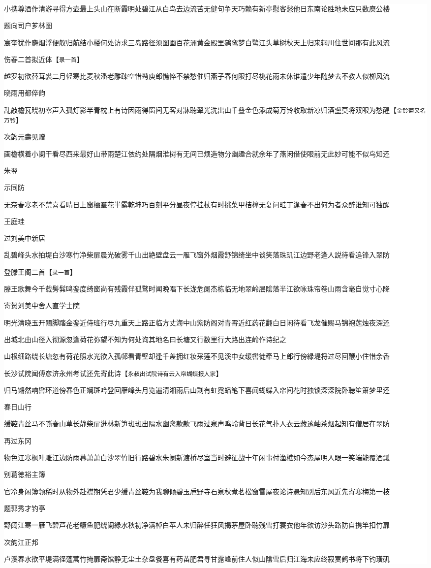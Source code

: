 小携尊酒作清游寻得方壶最上头山在断霞明处碧江从白鸟去边流苦无健句争天巧赖有新亭慰客愁他日东南论胜地未应只数庾公楼  

题向司户芗林图  

宸奎犹作麝烟浮便舣归航结小楼何处访求三岛路径须图画百花洲黄金殿里鹓鸾梦白鹭江头草树秋天上归来辋川住世间那有此风流  

伤春二首拟近体【`录一首`】  

越罗初欲替茸裘二月轻寒比麦秋潘老雕疎空惜髩庾郎憔悴不禁愁催归燕子春何限打尽桃花雨未休谁遣少年随梦去不教人似栁风流  

晓雨用都倅韵  

乱敲檐瓦晓初零声入孤灯影半青枕上有诗因雨得窗间无客对牀聴翠光洗出山千叠金色添成菊万铃收取新凉归酒盏莫将双眼为愁醒【`金铃菊又名万铃`】  

次韵元夀见赠  

画檐横着小阑干看尽西来最好山带雨楚江依约处隔烟淮树有无间已烦造物分幽趣合就余年了燕闲借使眼前无此妙可能不似鸟知还  

朱翌  

示同防  

无奈春寒老不禁喜看晴日上窗櫺羣花半露乾坤巧百刻平分昼夜停挂杖有时挑菜甲桔橰无复问畦丁逢春不出何为者众醉谁知可独醒  

王庭珪  

过刘美中新居  

乱碧峰头水拍堤白沙寒竹净柴扉晨光破雾千山出絶壁盘云一雁飞窗外烟霞舒锦绮坐中谈笑落珠玑江边野老逢人説待看追锋入翠防  

登滕王阁二首【`录一首`】  

滕王歌舞今千载髣髴鸣銮度绮窗尚有残霞伴孤鹜时闻晩唱下长泷危阑杰栋临无地翠岭层隂落半江欲咏珠帘卷山雨含毫自觉寸心降  

寄贺刘美中舍人直学士院  

明光清晓玉开闗脚踏金銮近侍班行尽九重天上路正临方丈海中山紫防阁对青霄近红药花翻白日闲待看飞龙催赐马锦袍莲烛夜深还  

出城北由山径入彻源忽逢荷花弥望不知为何处询其地名曰长塘又行数里行大路出连岭作诗纪之  

山根细路绕长塘忽有荷花照水光欲入孤邨看青壁却逢千盖拥红妆采莲不见溪中女缓辔徒牵马上郎行傍緑堤将过尽回鞭小住惜余香  

长沙试院闻傅彦济永州考试还先寄此诗【`永叔出试院诗有云入帘蝴蝶报人家`】  

归马锵然响辔环道傍春色正斓斑吟登回雁峰头月览遍清湘雨后山剰有虹霓蟠笔下喜闻蝴蝶入帘间花时独锁深深院卧聴笙箫梦里还  

春日山行  

缓鞚青丝马不嘶春山草长静柴扉迸林新笋斑斑出隔水幽禽款款飞雨过泉声鸣岭背日长花气扑人衣云藏逺岫茶烟起知有僧居在翠防  

再过东冈  

物色江寒枫叶雕江边防雨暮萧萧白沙翠竹旧行路碧水朱阑新渡桥尽室当时避征战十年闲事付渔樵如今杰屋明人眼一笑端能覆酒瓢  

别葛徳裕主簿  

官冷身闲簿领稀时从物外赴襟期凭君少缓青丝鞚为我聊倾碧玉巵野寺石泉秋煮茗松窗雪屋夜论诗悬知别后东风近先寄寒梅第一枝  

题郭秀才钓亭  

野阔江寒一雁飞碧芦花老鳜鱼肥绕阑緑水秋初净满棹白苹人未归醉任狂风揭茅屋卧聴残雪打蓑衣他年欲访沙头路防自携竿扣竹扉  

次韵江正邦  

卢溪春水欲平堤满径蓬蒿竹掩扉斋馆静无尘土杂盘餐喜有药苖肥君寻甘露峰前住人似山隂雪后归江海未应终寂寞鹤书将下钓璜矶  
